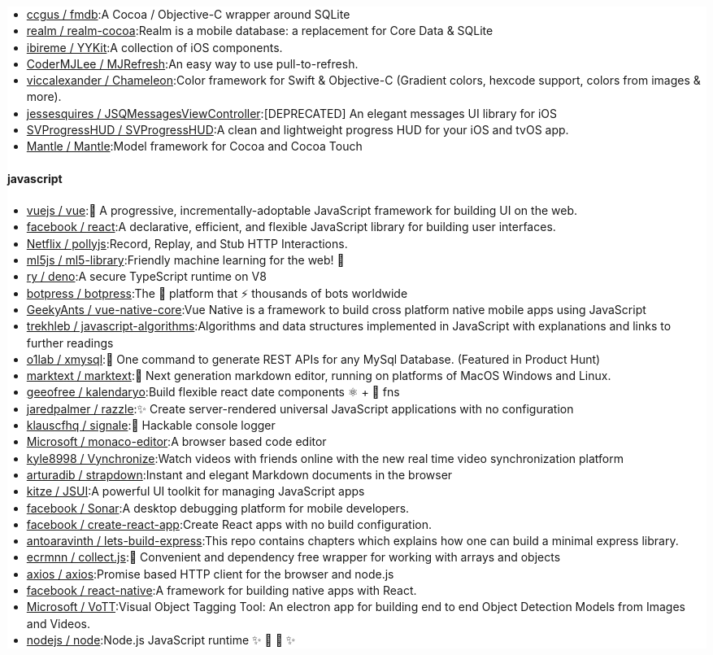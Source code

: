 * [ccgus / fmdb](https://github.com/ccgus/fmdb):A Cocoa / Objective-C wrapper around SQLite
* [realm / realm-cocoa](https://github.com/realm/realm-cocoa):Realm is a mobile database: a replacement for Core Data & SQLite
* [ibireme / YYKit](https://github.com/ibireme/YYKit):A collection of iOS components.
* [CoderMJLee / MJRefresh](https://github.com/CoderMJLee/MJRefresh):An easy way to use pull-to-refresh.
* [viccalexander / Chameleon](https://github.com/viccalexander/Chameleon):Color framework for Swift & Objective-C (Gradient colors, hexcode support, colors from images & more).
* [jessesquires / JSQMessagesViewController](https://github.com/jessesquires/JSQMessagesViewController):[DEPRECATED] An elegant messages UI library for iOS
* [SVProgressHUD / SVProgressHUD](https://github.com/SVProgressHUD/SVProgressHUD):A clean and lightweight progress HUD for your iOS and tvOS app.
* [Mantle / Mantle](https://github.com/Mantle/Mantle):Model framework for Cocoa and Cocoa Touch

#### javascript
* [vuejs / vue](https://github.com/vuejs/vue):🖖 A progressive, incrementally-adoptable JavaScript framework for building UI on the web.
* [facebook / react](https://github.com/facebook/react):A declarative, efficient, and flexible JavaScript library for building user interfaces.
* [Netflix / pollyjs](https://github.com/Netflix/pollyjs):Record, Replay, and Stub HTTP Interactions.
* [ml5js / ml5-library](https://github.com/ml5js/ml5-library):Friendly machine learning for the web! 🤖
* [ry / deno](https://github.com/ry/deno):A secure TypeScript runtime on V8
* [botpress / botpress](https://github.com/botpress/botpress):The 🤖 platform that ⚡ thousands of bots worldwide
* [GeekyAnts / vue-native-core](https://github.com/GeekyAnts/vue-native-core):Vue Native is a framework to build cross platform native mobile apps using JavaScript
* [trekhleb / javascript-algorithms](https://github.com/trekhleb/javascript-algorithms):Algorithms and data structures implemented in JavaScript with explanations and links to further readings
* [o1lab / xmysql](https://github.com/o1lab/xmysql):🚀 One command to generate REST APIs for any MySql Database. (Featured in Product Hunt)
* [marktext / marktext](https://github.com/marktext/marktext):📝 Next generation markdown editor, running on platforms of MacOS Windows and Linux.
* [geeofree / kalendaryo](https://github.com/geeofree/kalendaryo):Build flexible react date components ⚛️ + 📅 fns
* [jaredpalmer / razzle](https://github.com/jaredpalmer/razzle):✨ Create server-rendered universal JavaScript applications with no configuration
* [klauscfhq / signale](https://github.com/klauscfhq/signale):👋 Hackable console logger
* [Microsoft / monaco-editor](https://github.com/Microsoft/monaco-editor):A browser based code editor
* [kyle8998 / Vynchronize](https://github.com/kyle8998/Vynchronize):Watch videos with friends online with the new real time video synchronization platform
* [arturadib / strapdown](https://github.com/arturadib/strapdown):Instant and elegant Markdown documents in the browser
* [kitze / JSUI](https://github.com/kitze/JSUI):A powerful UI toolkit for managing JavaScript apps
* [facebook / Sonar](https://github.com/facebook/Sonar):A desktop debugging platform for mobile developers.
* [facebook / create-react-app](https://github.com/facebook/create-react-app):Create React apps with no build configuration.
* [antoaravinth / lets-build-express](https://github.com/antoaravinth/lets-build-express):This repo contains chapters which explains how one can build a minimal express library.
* [ecrmnn / collect.js](https://github.com/ecrmnn/collect.js):💎 Convenient and dependency free wrapper for working with arrays and objects
* [axios / axios](https://github.com/axios/axios):Promise based HTTP client for the browser and node.js
* [facebook / react-native](https://github.com/facebook/react-native):A framework for building native apps with React.
* [Microsoft / VoTT](https://github.com/Microsoft/VoTT):Visual Object Tagging Tool: An electron app for building end to end Object Detection Models from Images and Videos.
* [nodejs / node](https://github.com/nodejs/node):Node.js JavaScript runtime ✨ 🐢 🚀 ✨
